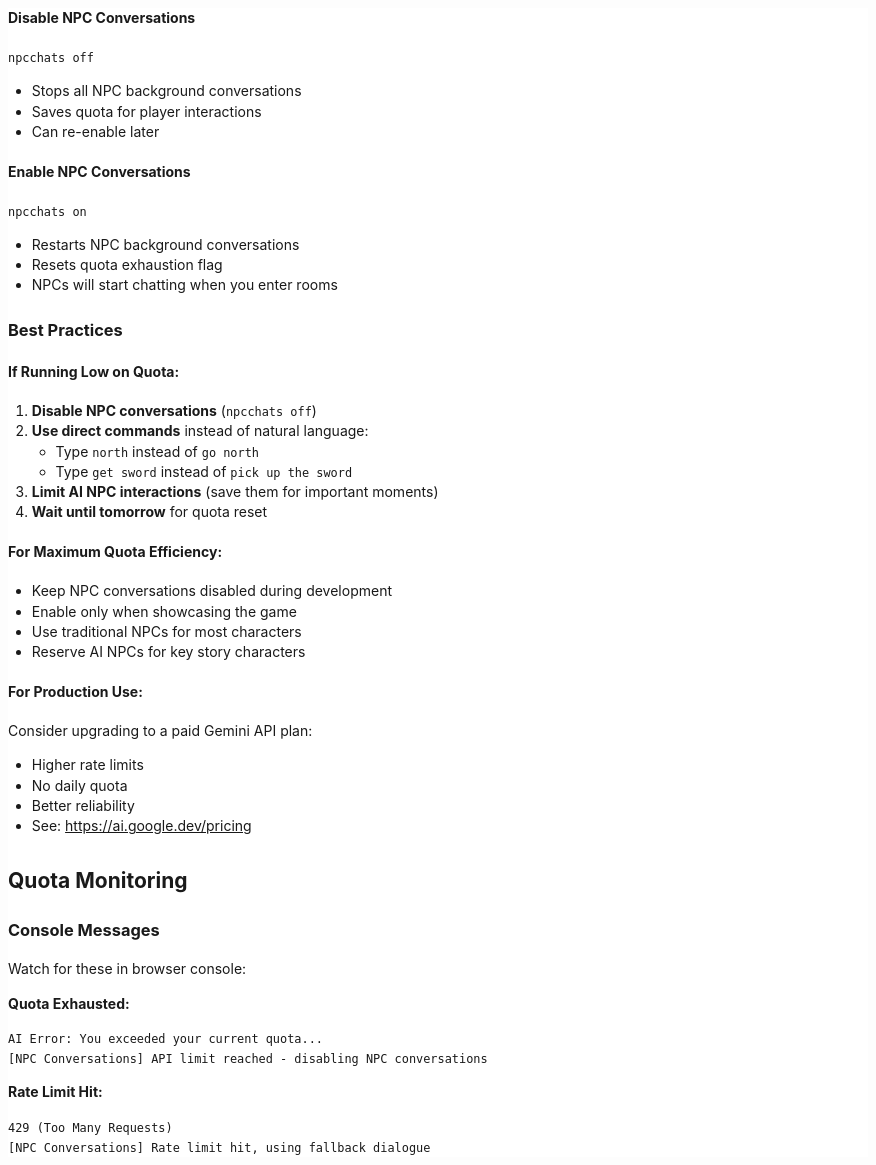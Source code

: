 #### Disable NPC Conversations
```
npcchats off
```
- Stops all NPC background conversations
- Saves quota for player interactions
- Can re-enable later

#### Enable NPC Conversations
```
npcchats on
```
- Restarts NPC background conversations
- Resets quota exhaustion flag
- NPCs will start chatting when you enter rooms

### Best Practices

#### If Running Low on Quota:
1. **Disable NPC conversations** (`npcchats off`)
2. **Use direct commands** instead of natural language:
   - Type `north` instead of `go north`
   - Type `get sword` instead of `pick up the sword`
3. **Limit AI NPC interactions** (save them for important moments)
4. **Wait until tomorrow** for quota reset

#### For Maximum Quota Efficiency:
- Keep NPC conversations disabled during development
- Enable only when showcasing the game
- Use traditional NPCs for most characters
- Reserve AI NPCs for key story characters

#### For Production Use:
Consider upgrading to a paid Gemini API plan:
- Higher rate limits
- No daily quota
- Better reliability
- See: https://ai.google.dev/pricing

## Quota Monitoring

### Console Messages
Watch for these in browser console:

**Quota Exhausted:**
```
AI Error: You exceeded your current quota...
[NPC Conversations] API limit reached - disabling NPC conversations
```

**Rate Limit Hit:**
```
429 (Too Many Requests)
[NPC Conversations] Rate limit hit, using fallback dialogue
```
